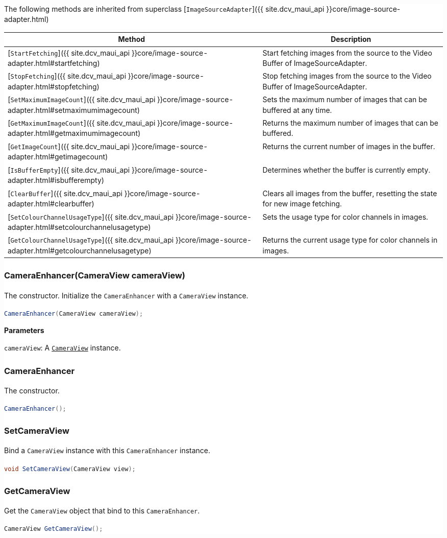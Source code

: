The following methods are inherited from superclass [`ImageSourceAdapter`]({{ site.dcv_maui_api }}core/image-source-adapter.html)

| Method | Description |
| ------ | ----------- |
| [`StartFetching`]({{ site.dcv_maui_api }}core/image-source-adapter.html#startfetching) | Start fetching images from the source to the Video Buffer of ImageSourceAdapter. |
| [`StopFetching`]({{ site.dcv_maui_api }}core/image-source-adapter.html#stopfetching) | Stop fetching images from the source to the Video Buffer of ImageSourceAdapter. |
| [`SetMaximumImageCount`]({{ site.dcv_maui_api }}core/image-source-adapter.html#setmaximumimagecount) | Sets the maximum number of images that can be buffered at any time. |
| [`GetMaximumImageCount`]({{ site.dcv_maui_api }}core/image-source-adapter.html#getmaximumimagecount) | Returns the maximum number of images that can be buffered. |
| [`GetImageCount`]({{ site.dcv_maui_api }}core/image-source-adapter.html#getimagecount) | Returns the current number of images in the buffer. |
| [`IsBufferEmpty`]({{ site.dcv_maui_api }}core/image-source-adapter.html#isbufferempty) | Determines whether the buffer is currently empty. |
| [`ClearBuffer`]({{ site.dcv_maui_api }}core/image-source-adapter.html#clearbuffer) | Clears all images from the buffer, resetting the state for new image fetching. |
| [`SetColourChannelUsageType`]({{ site.dcv_maui_api }}core/image-source-adapter.html#setcolourchannelusagetype) | Sets the usage type for color channels in images. |
| [`GetColourChannelUsageType`]({{ site.dcv_maui_api }}core/image-source-adapter.html#getcolourchannelusagetype) | Returns the current usage type for color channels in images. |

### CameraEnhancer(CameraView cameraView)

The constructor. Initialize the `CameraEnhancer` with a `CameraView` instance.

```csharp
CameraEnhancer(CameraView cameraView);
```

**Parameters**

`cameraView`: A [`CameraView`](camera-view.md) instance.

### CameraEnhancer

The constructor.

```csharp
CameraEnhancer();
```

### SetCameraView

Bind a `CameraView` instance with this `CameraEnhancer` instance.

```csharp
void SetCameraView(CameraView view);
```

### GetCameraView

Get the `CameraView` object that bind to this `CameraEnhancer`.

```csharp
CameraView GetCameraView();
```
